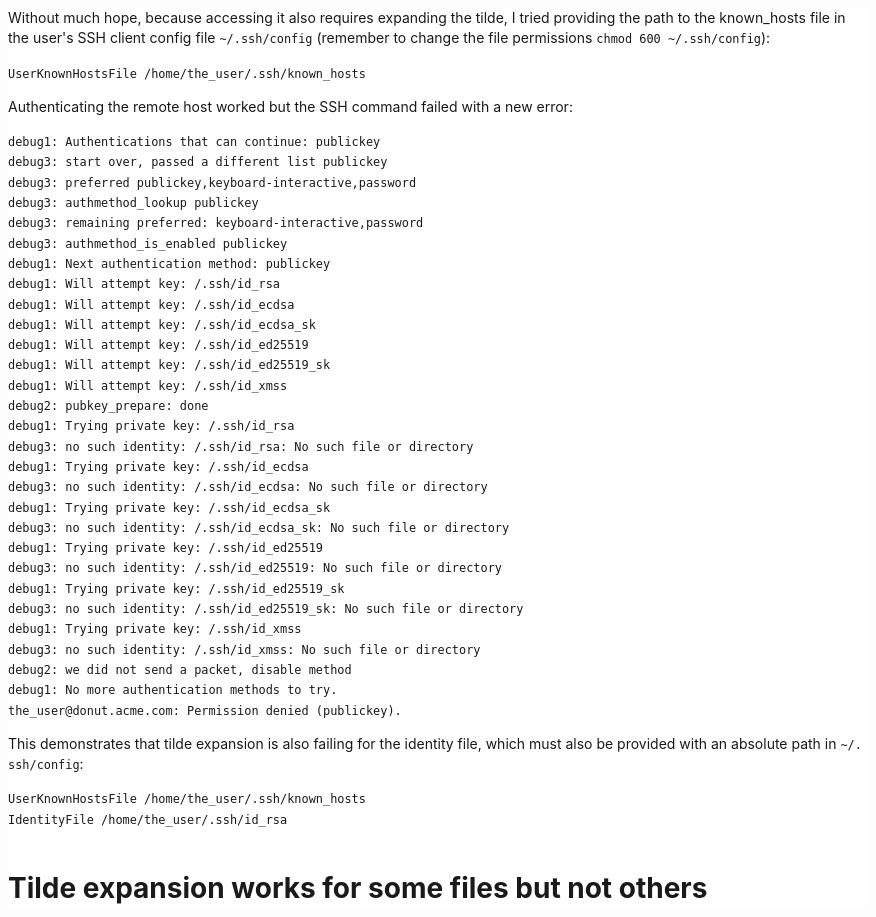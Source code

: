 Without much hope, because accessing it also requires expanding the tilde, I tried providing the path to the known_hosts
file in the user's SSH client config file `~/.ssh/config` (remember to change the file permissions `chmod 600 ~/.ssh/config`):

```
UserKnownHostsFile /home/the_user/.ssh/known_hosts
```

Authenticating the remote host worked but the SSH command failed with a new error:

```
debug1: Authentications that can continue: publickey
debug3: start over, passed a different list publickey
debug3: preferred publickey,keyboard-interactive,password
debug3: authmethod_lookup publickey
debug3: remaining preferred: keyboard-interactive,password
debug3: authmethod_is_enabled publickey
debug1: Next authentication method: publickey
debug1: Will attempt key: /.ssh/id_rsa 
debug1: Will attempt key: /.ssh/id_ecdsa 
debug1: Will attempt key: /.ssh/id_ecdsa_sk 
debug1: Will attempt key: /.ssh/id_ed25519 
debug1: Will attempt key: /.ssh/id_ed25519_sk 
debug1: Will attempt key: /.ssh/id_xmss 
debug2: pubkey_prepare: done
debug1: Trying private key: /.ssh/id_rsa
debug3: no such identity: /.ssh/id_rsa: No such file or directory
debug1: Trying private key: /.ssh/id_ecdsa
debug3: no such identity: /.ssh/id_ecdsa: No such file or directory
debug1: Trying private key: /.ssh/id_ecdsa_sk
debug3: no such identity: /.ssh/id_ecdsa_sk: No such file or directory
debug1: Trying private key: /.ssh/id_ed25519
debug3: no such identity: /.ssh/id_ed25519: No such file or directory
debug1: Trying private key: /.ssh/id_ed25519_sk
debug3: no such identity: /.ssh/id_ed25519_sk: No such file or directory
debug1: Trying private key: /.ssh/id_xmss
debug3: no such identity: /.ssh/id_xmss: No such file or directory
debug2: we did not send a packet, disable method
debug1: No more authentication methods to try.
the_user@donut.acme.com: Permission denied (publickey).
```

This demonstrates that tilde expansion is also failing for the identity file, which must also be provided with an 
absolute path in `~/.ssh/config`:

```
UserKnownHostsFile /home/the_user/.ssh/known_hosts
IdentityFile /home/the_user/.ssh/id_rsa
```

# Tilde expansion works for some files but not others
